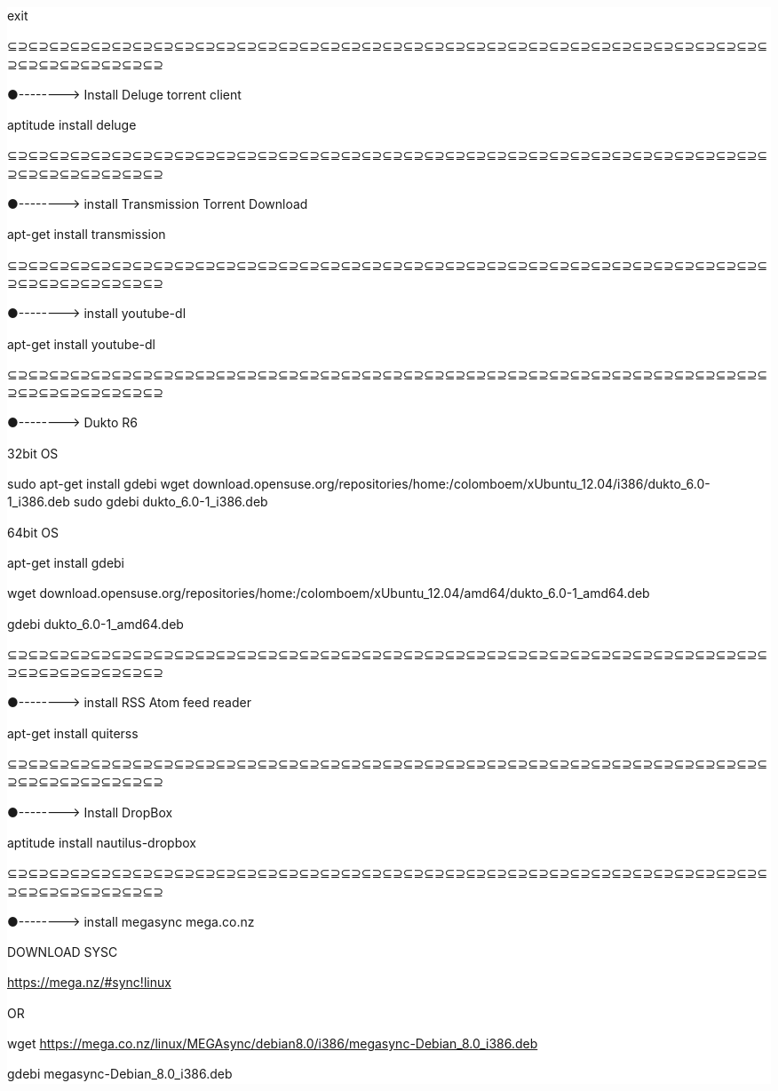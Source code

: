 exit

⊆⊇⊆⊇⊆⊇⊆⊇⊆⊇⊆⊇⊆⊇⊆⊇⊆⊇⊆⊇⊆⊇⊆⊇⊆⊇⊆⊇⊆⊇⊆⊇⊆⊇⊆⊇⊆⊇⊆⊇⊆⊇⊆⊇⊆⊇⊆⊇⊆⊇⊆⊇⊆⊇⊆⊇⊆⊇⊆⊇⊆⊇⊆⊇⊆⊇⊆⊇⊆⊇⊆⊇⊆⊇⊆⊇⊆⊇⊆⊇⊆⊇⊆⊇⊆⊇⊆⊇

●--------> Install Deluge torrent client

aptitude install deluge

⊆⊇⊆⊇⊆⊇⊆⊇⊆⊇⊆⊇⊆⊇⊆⊇⊆⊇⊆⊇⊆⊇⊆⊇⊆⊇⊆⊇⊆⊇⊆⊇⊆⊇⊆⊇⊆⊇⊆⊇⊆⊇⊆⊇⊆⊇⊆⊇⊆⊇⊆⊇⊆⊇⊆⊇⊆⊇⊆⊇⊆⊇⊆⊇⊆⊇⊆⊇⊆⊇⊆⊇⊆⊇⊆⊇⊆⊇⊆⊇⊆⊇⊆⊇⊆⊇⊆⊇

●--------> install Transmission Torrent Download

apt-get install transmission

⊆⊇⊆⊇⊆⊇⊆⊇⊆⊇⊆⊇⊆⊇⊆⊇⊆⊇⊆⊇⊆⊇⊆⊇⊆⊇⊆⊇⊆⊇⊆⊇⊆⊇⊆⊇⊆⊇⊆⊇⊆⊇⊆⊇⊆⊇⊆⊇⊆⊇⊆⊇⊆⊇⊆⊇⊆⊇⊆⊇⊆⊇⊆⊇⊆⊇⊆⊇⊆⊇⊆⊇⊆⊇⊆⊇⊆⊇⊆⊇⊆⊇⊆⊇⊆⊇⊆⊇

●--------> install youtube-dl

apt-get install youtube-dl

⊆⊇⊆⊇⊆⊇⊆⊇⊆⊇⊆⊇⊆⊇⊆⊇⊆⊇⊆⊇⊆⊇⊆⊇⊆⊇⊆⊇⊆⊇⊆⊇⊆⊇⊆⊇⊆⊇⊆⊇⊆⊇⊆⊇⊆⊇⊆⊇⊆⊇⊆⊇⊆⊇⊆⊇⊆⊇⊆⊇⊆⊇⊆⊇⊆⊇⊆⊇⊆⊇⊆⊇⊆⊇⊆⊇⊆⊇⊆⊇⊆⊇⊆⊇⊆⊇⊆⊇

●--------> Dukto R6

32bit OS

sudo apt-get install gdebi
wget download.opensuse.org/repositories/home:/colomboem/xUbuntu_12.04/i386/dukto_6.0-1_i386.deb
sudo gdebi dukto_6.0-1_i386.deb

64bit OS

apt-get install gdebi

wget download.opensuse.org/repositories/home:/colomboem/xUbuntu_12.04/amd64/dukto_6.0-1_amd64.deb

gdebi dukto_6.0-1_amd64.deb

⊆⊇⊆⊇⊆⊇⊆⊇⊆⊇⊆⊇⊆⊇⊆⊇⊆⊇⊆⊇⊆⊇⊆⊇⊆⊇⊆⊇⊆⊇⊆⊇⊆⊇⊆⊇⊆⊇⊆⊇⊆⊇⊆⊇⊆⊇⊆⊇⊆⊇⊆⊇⊆⊇⊆⊇⊆⊇⊆⊇⊆⊇⊆⊇⊆⊇⊆⊇⊆⊇⊆⊇⊆⊇⊆⊇⊆⊇⊆⊇⊆⊇⊆⊇⊆⊇⊆⊇

●--------> install RSS Atom feed reader

apt-get install quiterss

⊆⊇⊆⊇⊆⊇⊆⊇⊆⊇⊆⊇⊆⊇⊆⊇⊆⊇⊆⊇⊆⊇⊆⊇⊆⊇⊆⊇⊆⊇⊆⊇⊆⊇⊆⊇⊆⊇⊆⊇⊆⊇⊆⊇⊆⊇⊆⊇⊆⊇⊆⊇⊆⊇⊆⊇⊆⊇⊆⊇⊆⊇⊆⊇⊆⊇⊆⊇⊆⊇⊆⊇⊆⊇⊆⊇⊆⊇⊆⊇⊆⊇⊆⊇⊆⊇⊆⊇

●--------> Install DropBox

aptitude install nautilus-dropbox

⊆⊇⊆⊇⊆⊇⊆⊇⊆⊇⊆⊇⊆⊇⊆⊇⊆⊇⊆⊇⊆⊇⊆⊇⊆⊇⊆⊇⊆⊇⊆⊇⊆⊇⊆⊇⊆⊇⊆⊇⊆⊇⊆⊇⊆⊇⊆⊇⊆⊇⊆⊇⊆⊇⊆⊇⊆⊇⊆⊇⊆⊇⊆⊇⊆⊇⊆⊇⊆⊇⊆⊇⊆⊇⊆⊇⊆⊇⊆⊇⊆⊇⊆⊇⊆⊇⊆⊇

●--------> install megasync
mega.co.nz

DOWNLOAD SYSC

https://mega.nz/#sync!linux

OR

wget https://mega.co.nz/linux/MEGAsync/debian8.0/i386/megasync-Debian_8.0_i386.deb

gdebi megasync-Debian_8.0_i386.deb
